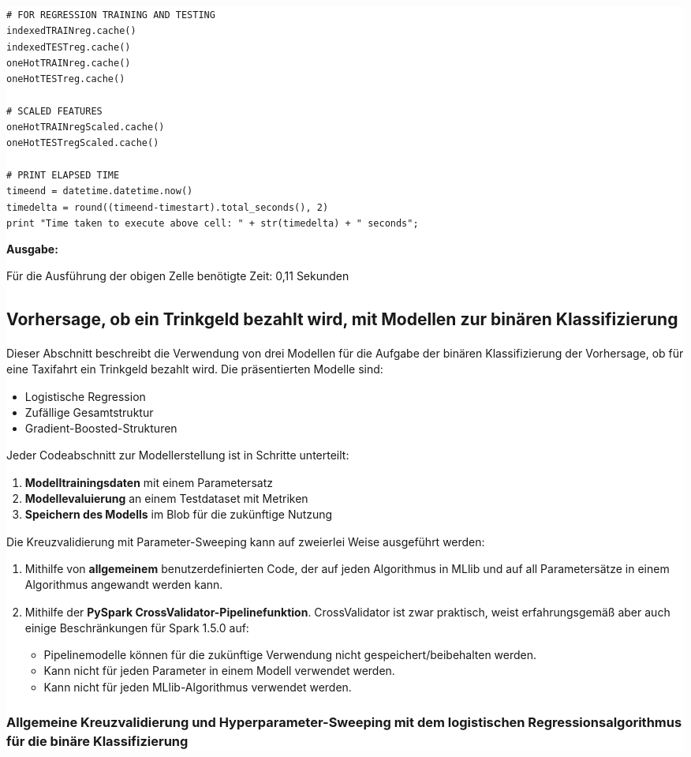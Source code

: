 	# FOR REGRESSION TRAINING AND TESTING
	indexedTRAINreg.cache()
	indexedTESTreg.cache()
	oneHotTRAINreg.cache()
	oneHotTESTreg.cache()
	
	# SCALED FEATURES
	oneHotTRAINregScaled.cache()
	oneHotTESTregScaled.cache()
	
	# PRINT ELAPSED TIME
	timeend = datetime.datetime.now()
	timedelta = round((timeend-timestart).total_seconds(), 2) 
	print "Time taken to execute above cell: " + str(timedelta) + " seconds"; 

**Ausgabe:**

Für die Ausführung der obigen Zelle benötigte Zeit: 0,11 Sekunden


## Vorhersage, ob ein Trinkgeld bezahlt wird, mit Modellen zur binären Klassifizierung

Dieser Abschnitt beschreibt die Verwendung von drei Modellen für die Aufgabe der binären Klassifizierung der Vorhersage, ob für eine Taxifahrt ein Trinkgeld bezahlt wird. Die präsentierten Modelle sind:

- Logistische Regression 
- Zufällige Gesamtstruktur
- Gradient-Boosted-Strukturen

Jeder Codeabschnitt zur Modellerstellung ist in Schritte unterteilt:

1. **Modelltrainingsdaten** mit einem Parametersatz
2. **Modellevaluierung** an einem Testdataset mit Metriken
3. **Speichern des Modells** im Blob für die zukünftige Nutzung

Die Kreuzvalidierung mit Parameter-Sweeping kann auf zweierlei Weise ausgeführt werden:

1. Mithilfe von **allgemeinem** benutzerdefinierten Code, der auf jeden Algorithmus in MLlib und auf all Parametersätze in einem Algorithmus angewandt werden kann. 
1. Mithilfe der **PySpark CrossValidator-Pipelinefunktion**. CrossValidator ist zwar praktisch, weist erfahrungsgemäß aber auch einige Beschränkungen für Spark 1.5.0 auf: 

	- Pipelinemodelle können für die zukünftige Verwendung nicht gespeichert/beibehalten werden.
	- Kann nicht für jeden Parameter in einem Modell verwendet werden.
	- Kann nicht für jeden MLlib-Algorithmus verwendet werden.


### Allgemeine Kreuzvalidierung und Hyperparameter-Sweeping mit dem logistischen Regressionsalgorithmus für die binäre Klassifizierung
